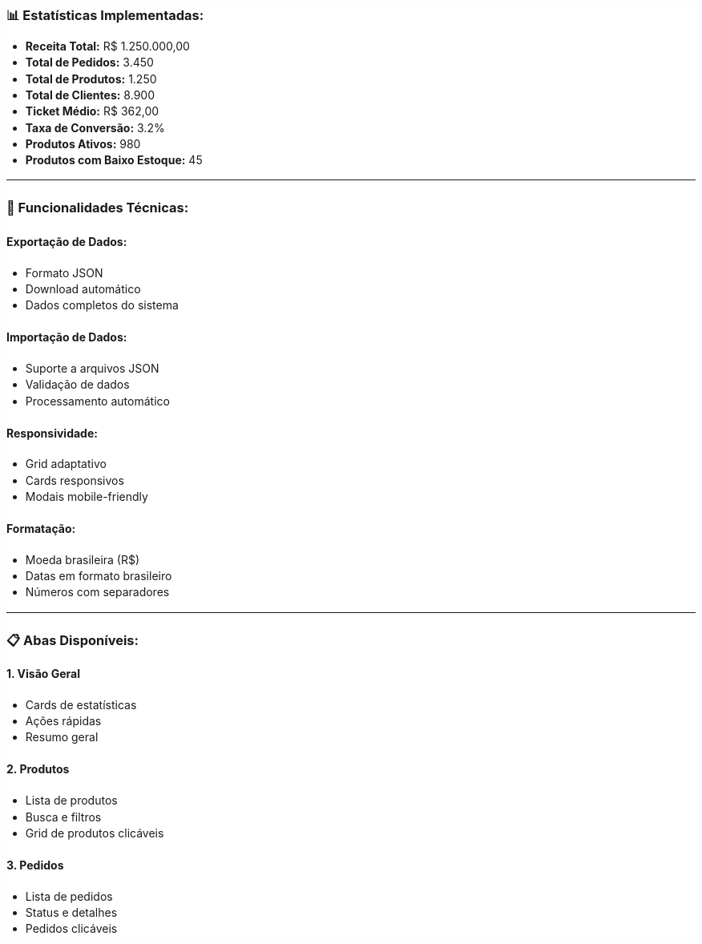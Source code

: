
### **📊 Estatísticas Implementadas:**

- **Receita Total:** R$ 1.250.000,00
- **Total de Pedidos:** 3.450
- **Total de Produtos:** 1.250
- **Total de Clientes:** 8.900
- **Ticket Médio:** R$ 362,00
- **Taxa de Conversão:** 3.2%
- **Produtos Ativos:** 980
- **Produtos com Baixo Estoque:** 45

---

### **🔧 Funcionalidades Técnicas:**

#### **Exportação de Dados:**
- Formato JSON
- Download automático
- Dados completos do sistema

#### **Importação de Dados:**
- Suporte a arquivos JSON
- Validação de dados
- Processamento automático

#### **Responsividade:**
- Grid adaptativo
- Cards responsivos
- Modais mobile-friendly

#### **Formatação:**
- Moeda brasileira (R$)
- Datas em formato brasileiro
- Números com separadores

---

### **📋 Abas Disponíveis:**

#### **1. Visão Geral**
- Cards de estatísticas
- Ações rápidas
- Resumo geral

#### **2. Produtos**
- Lista de produtos
- Busca e filtros
- Grid de produtos clicáveis

#### **3. Pedidos**
- Lista de pedidos
- Status e detalhes
- Pedidos clicáveis
